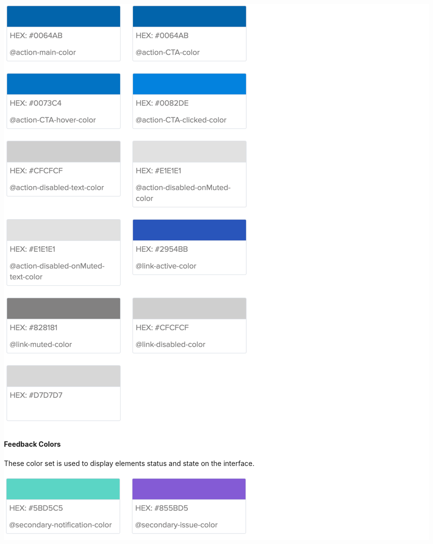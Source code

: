 ![Interactive colors](/images/interactive-colors.png?raw=true "Interactive colors")

#### Feedback Colors

These color set is used to display elements status and state on the interface.

![Feedback colors](/images/feedback-colors.png?raw=true "Feedback colors")
